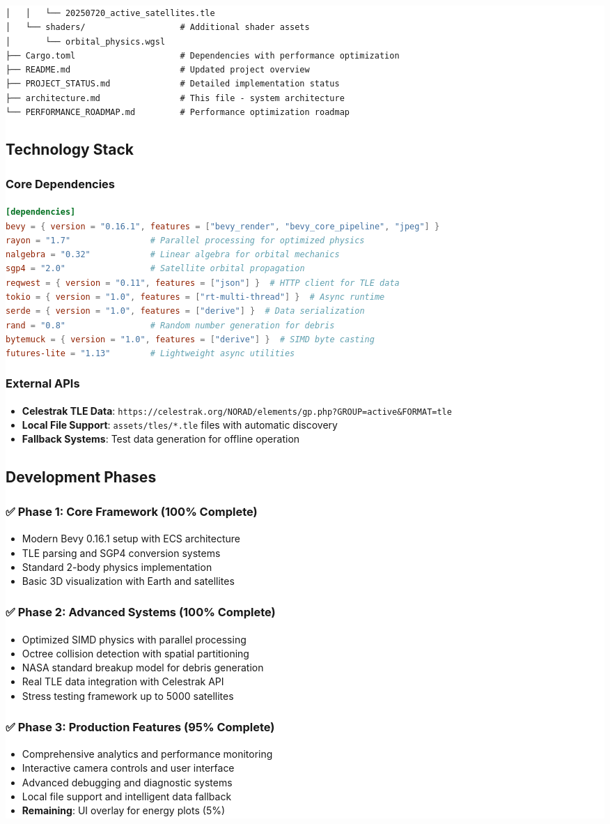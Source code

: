 ```
│   │   └── 20250720_active_satellites.tle
│   └── shaders/                   # Additional shader assets
│       └── orbital_physics.wgsl
├── Cargo.toml                     # Dependencies with performance optimization
├── README.md                      # Updated project overview
├── PROJECT_STATUS.md              # Detailed implementation status
├── architecture.md                # This file - system architecture
└── PERFORMANCE_ROADMAP.md         # Performance optimization roadmap
```

## Technology Stack

### Core Dependencies
```toml
[dependencies]
bevy = { version = "0.16.1", features = ["bevy_render", "bevy_core_pipeline", "jpeg"] }
rayon = "1.7"                # Parallel processing for optimized physics
nalgebra = "0.32"            # Linear algebra for orbital mechanics
sgp4 = "2.0"                 # Satellite orbital propagation
reqwest = { version = "0.11", features = ["json"] }  # HTTP client for TLE data
tokio = { version = "1.0", features = ["rt-multi-thread"] }  # Async runtime
serde = { version = "1.0", features = ["derive"] }  # Data serialization
rand = "0.8"                 # Random number generation for debris
bytemuck = { version = "1.0", features = ["derive"] }  # SIMD byte casting
futures-lite = "1.13"        # Lightweight async utilities
```

### External APIs
- **Celestrak TLE Data**: `https://celestrak.org/NORAD/elements/gp.php?GROUP=active&FORMAT=tle`
- **Local File Support**: `assets/tles/*.tle` files with automatic discovery
- **Fallback Systems**: Test data generation for offline operation

## Development Phases

### ✅ Phase 1: Core Framework (100% Complete)
- Modern Bevy 0.16.1 setup with ECS architecture
- TLE parsing and SGP4 conversion systems
- Standard 2-body physics implementation
- Basic 3D visualization with Earth and satellites

### ✅ Phase 2: Advanced Systems (100% Complete)
- Optimized SIMD physics with parallel processing
- Octree collision detection with spatial partitioning
- NASA standard breakup model for debris generation
- Real TLE data integration with Celestrak API
- Stress testing framework up to 5000 satellites

### ✅ Phase 3: Production Features (95% Complete)
- Comprehensive analytics and performance monitoring
- Interactive camera controls and user interface
- Advanced debugging and diagnostic systems
- Local file support and intelligent data fallback
- **Remaining**: UI overlay for energy plots (5%)
